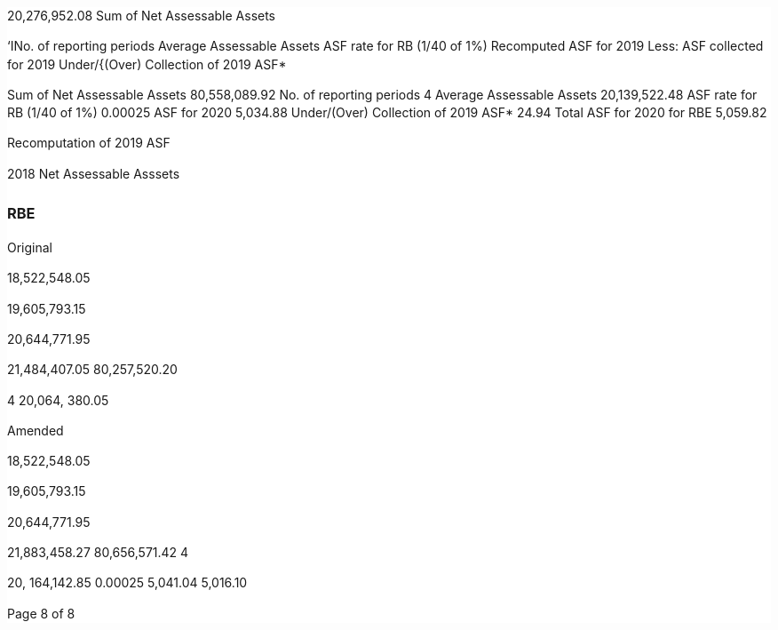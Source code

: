 20,276,952.08 Sum of Net Assessable Assets

‘INo. of reporting periods Average Assessable Assets ASF rate for RB (1/40 of 1%) Recomputed ASF for 2019 Less: ASF collected for 2019 Under/{(Over) Collection of 2019 ASF*

Sum of Net Assessable Assets 80,558,089.92 No. of reporting periods 4 Average Assessable Assets 20,139,522.48 ASF rate for RB (1/40 of 1%) 0.00025 ASF for 2020 5,034.88 Under/(Over) Collection of 2019 ASF* 24.94 Total ASF for 2020 for RBE 5,059.82

Recomputation of 2019 ASF

2018 Net Assessable Asssets

### RBE

Original

18,522,548.05

19,605,793.15

20,644,771.95

21,484,407.05 80,257,520.20

4 20,064, 380.05

Amended

18,522,548.05

19,605,793.15

20,644,771.95

21,883,458.27 80,656,571.42 4

20, 164,142.85 0.00025 5,041.04 5,016.10

Page 8 of 8 
